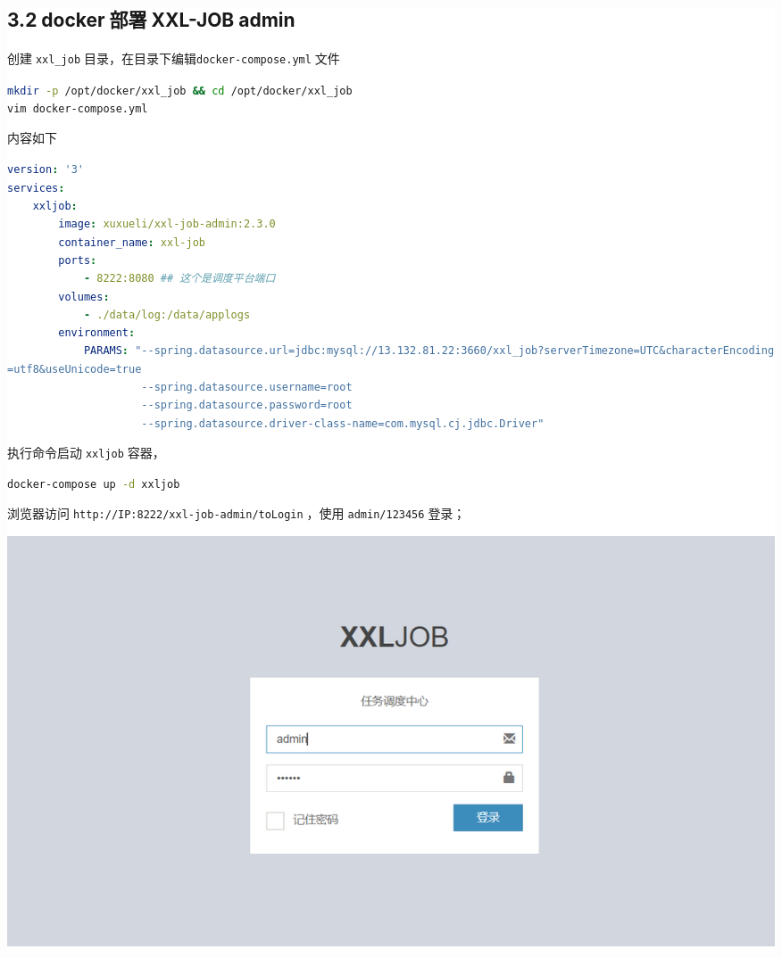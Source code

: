 ```mysql

```

## 3.2 docker 部署 XXL-JOB admin

创建 `xxl_job` 目录，在目录下编辑`docker-compose.yml` 文件

```bash
mkdir -p /opt/docker/xxl_job && cd /opt/docker/xxl_job
vim docker-compose.yml
```

内容如下

```yaml
version: '3'
services:
    xxljob:
        image: xuxueli/xxl-job-admin:2.3.0        
        container_name: xxl-job
        ports: 
            - 8222:8080 ## 这个是调度平台端口
        volumes:
            - ./data/log:/data/applogs
        environment:
            PARAMS: "--spring.datasource.url=jdbc:mysql://13.132.81.22:3660/xxl_job?serverTimezone=UTC&characterEncoding=utf8&useUnicode=true 
                     --spring.datasource.username=root 
                     --spring.datasource.password=root
                     --spring.datasource.driver-class-name=com.mysql.cj.jdbc.Driver"
```

 执行命令启动 `xxljob` 容器，

```bash
docker-compose up -d xxljob
```

浏览器访问 `http://IP:8222/xxl-job-admin/toLogin` ，使用 `admin/123456` 登录；

![1661327886963](../blog-assets/分布式任务调度框架XXL-JOB/1661327886963.png)

